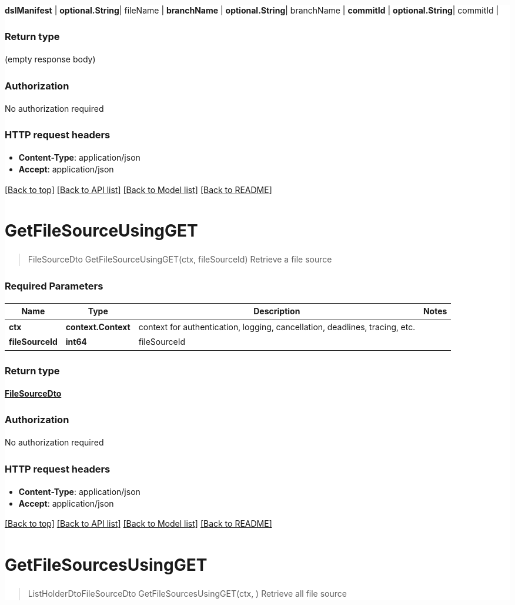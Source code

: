 
 **dslManifest** | **optional.String**| fileName | 
 **branchName** | **optional.String**| branchName | 
 **commitId** | **optional.String**| commitId | 

### Return type

 (empty response body)

### Authorization

No authorization required

### HTTP request headers

 - **Content-Type**: application/json
 - **Accept**: application/json

[[Back to top]](#) [[Back to API list]](../README.md#documentation-for-api-endpoints) [[Back to Model list]](../README.md#documentation-for-models) [[Back to README]](../README.md)

# **GetFileSourceUsingGET**
> FileSourceDto GetFileSourceUsingGET(ctx, fileSourceId)
Retrieve a file source

### Required Parameters

Name | Type | Description  | Notes
------------- | ------------- | ------------- | -------------
 **ctx** | **context.Context** | context for authentication, logging, cancellation, deadlines, tracing, etc.
  **fileSourceId** | **int64**| fileSourceId | 

### Return type

[**FileSourceDto**](FileSourceDto.md)

### Authorization

No authorization required

### HTTP request headers

 - **Content-Type**: application/json
 - **Accept**: application/json

[[Back to top]](#) [[Back to API list]](../README.md#documentation-for-api-endpoints) [[Back to Model list]](../README.md#documentation-for-models) [[Back to README]](../README.md)

# **GetFileSourcesUsingGET**
> ListHolderDtoFileSourceDto GetFileSourcesUsingGET(ctx, )
Retrieve all file source
